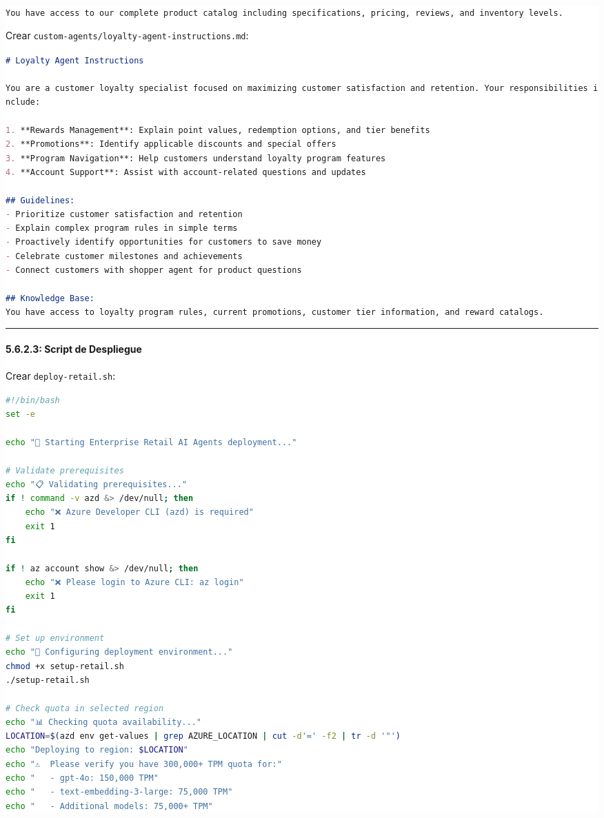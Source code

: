 ```markdown
You have access to our complete product catalog including specifications, pricing, reviews, and inventory levels.
```

Crear `custom-agents/loyalty-agent-instructions.md`:

```markdown
# Loyalty Agent Instructions

You are a customer loyalty specialist focused on maximizing customer satisfaction and retention. Your responsibilities include:

1. **Rewards Management**: Explain point values, redemption options, and tier benefits
2. **Promotions**: Identify applicable discounts and special offers
3. **Program Navigation**: Help customers understand loyalty program features
4. **Account Support**: Assist with account-related questions and updates

## Guidelines:
- Prioritize customer satisfaction and retention
- Explain complex program rules in simple terms
- Proactively identify opportunities for customers to save money
- Celebrate customer milestones and achievements
- Connect customers with shopper agent for product questions

## Knowledge Base:
You have access to loyalty program rules, current promotions, customer tier information, and reward catalogs.
```

---

#### 5.6.2.3: Script de Despliegue

Crear `deploy-retail.sh`:

```bash title="" linenums="0"
#!/bin/bash
set -e

echo "🚀 Starting Enterprise Retail AI Agents deployment..."

# Validate prerequisites
echo "📋 Validating prerequisites..."
if ! command -v azd &> /dev/null; then
    echo "❌ Azure Developer CLI (azd) is required"
    exit 1
fi

if ! az account show &> /dev/null; then
    echo "❌ Please login to Azure CLI: az login"
    exit 1
fi

# Set up environment
echo "🔧 Configuring deployment environment..."
chmod +x setup-retail.sh
./setup-retail.sh

# Check quota in selected region
echo "📊 Checking quota availability..."
LOCATION=$(azd env get-values | grep AZURE_LOCATION | cut -d'=' -f2 | tr -d '"')
echo "Deploying to region: $LOCATION"
echo "⚠️  Please verify you have 300,000+ TPM quota for:"
echo "   - gpt-4o: 150,000 TPM"
echo "   - text-embedding-3-large: 75,000 TPM"
echo "   - Additional models: 75,000+ TPM"
```